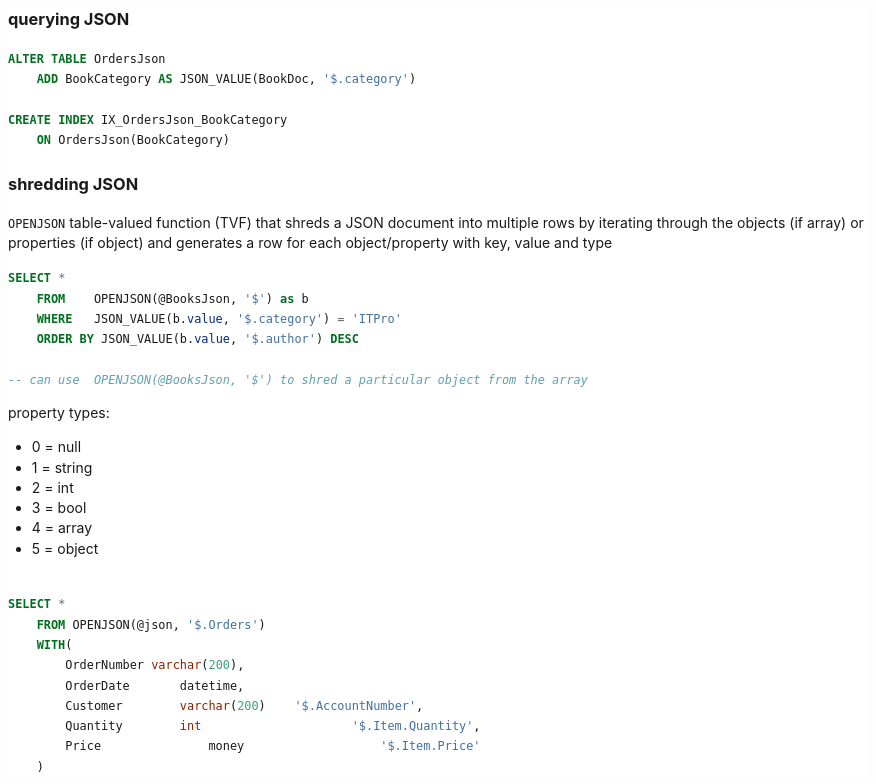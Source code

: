 ```SQL
```

### querying JSON

```SQL
ALTER TABLE OrdersJson
	ADD BookCategory AS JSON_VALUE(BookDoc, '$.category')
	
CREATE INDEX IX_OrdersJson_BookCategory
	ON OrdersJson(BookCategory)
```

### shredding JSON

`OPENJSON` table-valued function (TVF) that shreds a JSON document into multiple rows by iterating through the objects (if array) or properties (if object) and generates a row for each object/property with key, value and type

```SQL
SELECT *
	FROM	OPENJSON(@BooksJson, '$') as b
	WHERE	JSON_VALUE(b.value, '$.category') = 'ITPro'
	ORDER BY JSON_VALUE(b.value, '$.author') DESC
	
-- can use 	OPENJSON(@BooksJson, '$') to shred a particular object from the array
```

property types:

- 0 = null
- 1 = string
- 2 = int
- 3 = bool
- 4 = array
- 5 = object

```SQL

SELECT *
 	FROM OPENJSON(@json, '$.Orders')
	WITH(
		OrderNumber	varchar(200),
		OrderDate		datetime,
		Customer		varchar(200)	'$.AccountNumber',
		Quantity		int						'$.Item.Quantity',
		Price				money					'$.Item.Price'
	)
